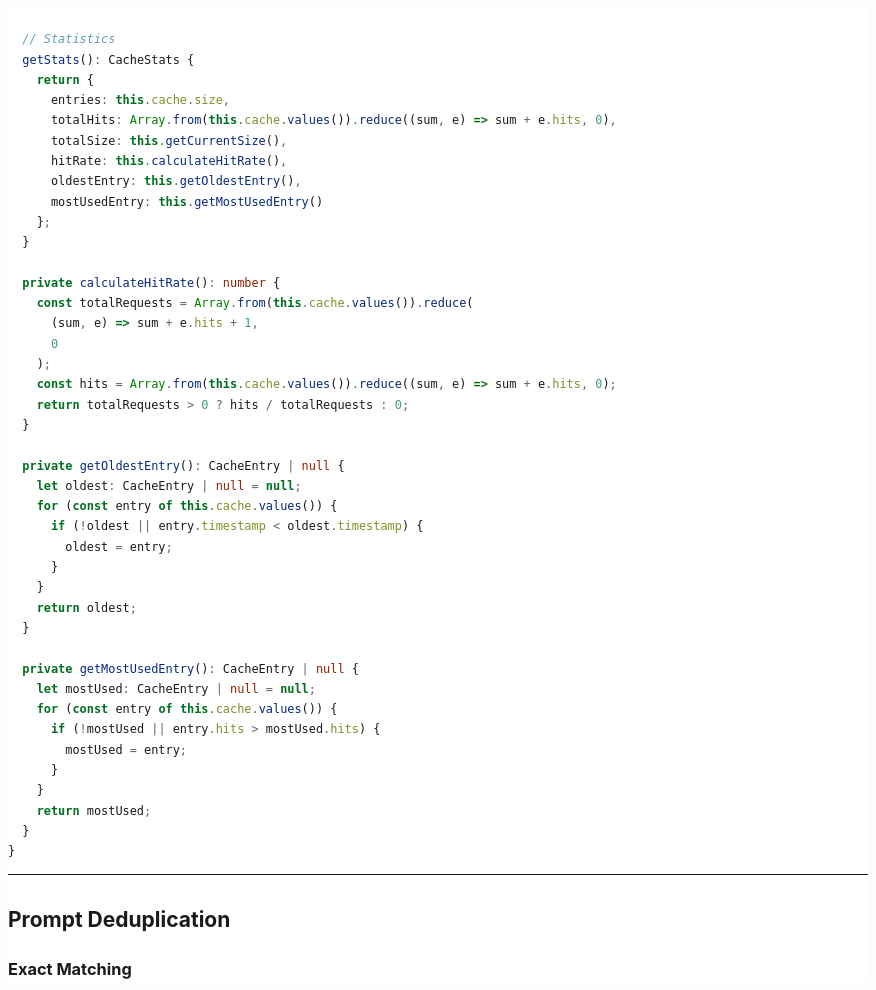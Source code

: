 ```typescript

  // Statistics
  getStats(): CacheStats {
    return {
      entries: this.cache.size,
      totalHits: Array.from(this.cache.values()).reduce((sum, e) => sum + e.hits, 0),
      totalSize: this.getCurrentSize(),
      hitRate: this.calculateHitRate(),
      oldestEntry: this.getOldestEntry(),
      mostUsedEntry: this.getMostUsedEntry()
    };
  }

  private calculateHitRate(): number {
    const totalRequests = Array.from(this.cache.values()).reduce(
      (sum, e) => sum + e.hits + 1,
      0
    );
    const hits = Array.from(this.cache.values()).reduce((sum, e) => sum + e.hits, 0);
    return totalRequests > 0 ? hits / totalRequests : 0;
  }

  private getOldestEntry(): CacheEntry | null {
    let oldest: CacheEntry | null = null;
    for (const entry of this.cache.values()) {
      if (!oldest || entry.timestamp < oldest.timestamp) {
        oldest = entry;
      }
    }
    return oldest;
  }

  private getMostUsedEntry(): CacheEntry | null {
    let mostUsed: CacheEntry | null = null;
    for (const entry of this.cache.values()) {
      if (!mostUsed || entry.hits > mostUsed.hits) {
        mostUsed = entry;
      }
    }
    return mostUsed;
  }
}
```

---

## Prompt Deduplication

### Exact Matching
